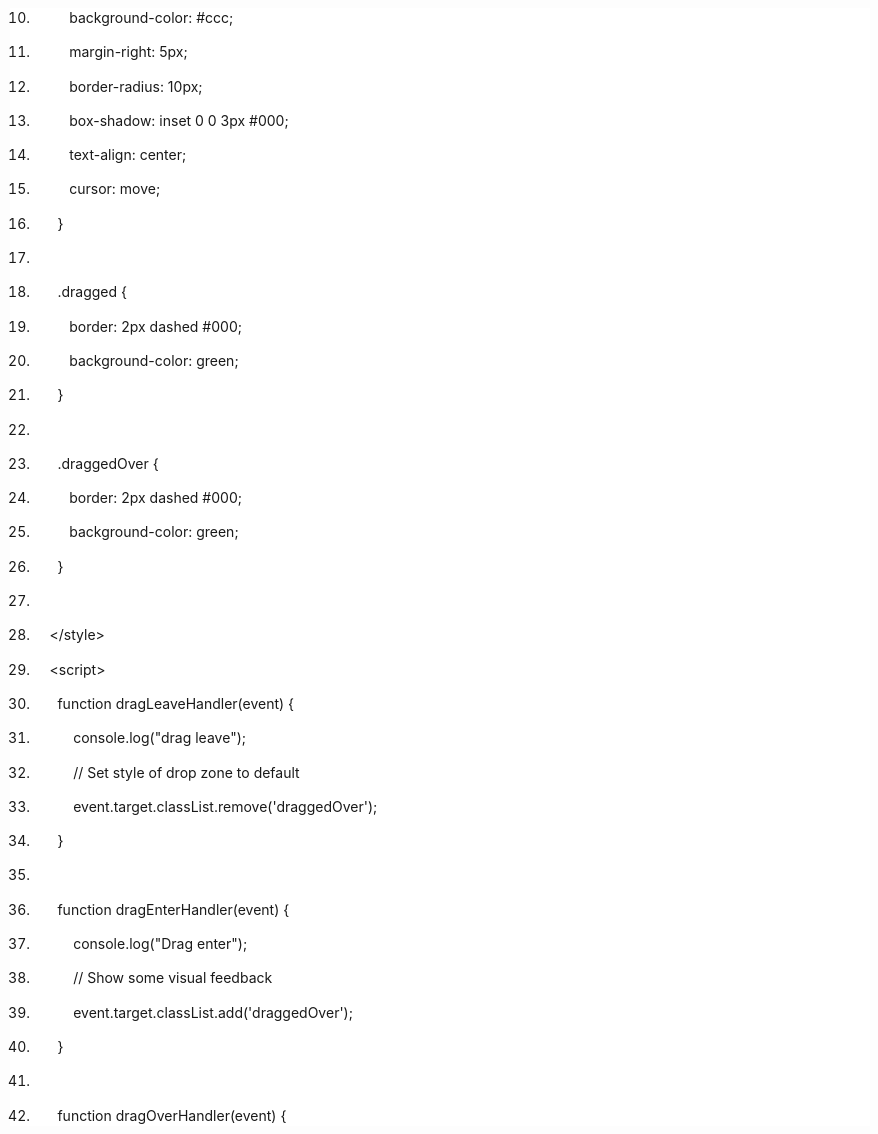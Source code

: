 10.          background-color: #ccc;

11.          margin-right: 5px;

12.          border-radius: 10px;

13.          box-shadow: inset 0 0 3px #000;

14.          text-align: center;

15.          cursor: move;

16.       }

17. 

18.       .dragged {

19.          border: 2px dashed #000;

20.          background-color: green;

21.       }

22. 

23.       .draggedOver {

24.          border: 2px dashed #000;

25.          background-color: green;

26.       }

27.  

28.     \</style\>

29.     \<script\>

30.       function dragLeaveHandler(event) {

31.           console.log(\"drag leave\");

32.           // Set style of drop zone to default

33.           event.target.classList.remove(\'draggedOver\');

34.       }

35. 

36.       function dragEnterHandler(event) {

37.           console.log(\"Drag enter\");

38.           // Show some visual feedback

39.           event.target.classList.add(\'draggedOver\');

40.       }

41. 

42.       function dragOverHandler(event) {
